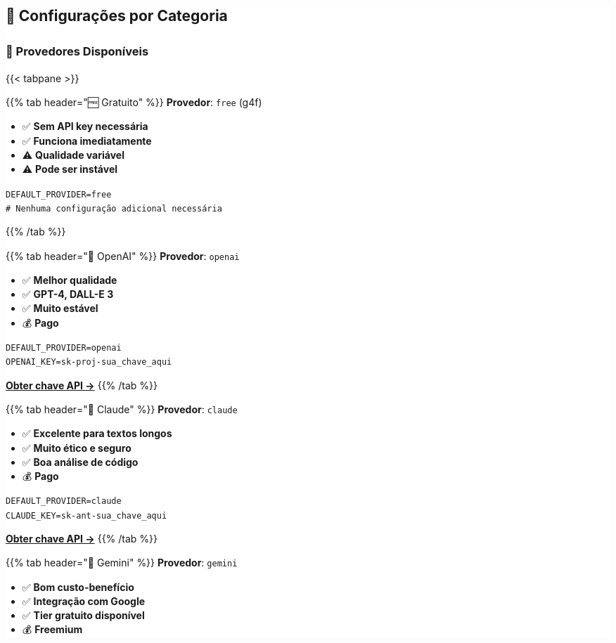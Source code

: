 ## 🔧 Configurações por Categoria

### 🤖 Provedores Disponíveis

{{< tabpane >}}

{{% tab header="🆓 Gratuito" %}}
**Provedor**: `free` (g4f)
- ✅ **Sem API key necessária**
- ✅ **Funciona imediatamente**
- ⚠️ **Qualidade variável**
- ⚠️ **Pode ser instável**

```env
DEFAULT_PROVIDER=free
# Nenhuma configuração adicional necessária
```
{{% /tab %}}

{{% tab header="🧠 OpenAI" %}}
**Provedor**: `openai`
- ✅ **Melhor qualidade**
- ✅ **GPT-4, DALL-E 3**
- ✅ **Muito estável**
- 💰 **Pago**

```env
DEFAULT_PROVIDER=openai
OPENAI_KEY=sk-proj-sua_chave_aqui
```

[**Obter chave API →**](https://platform.openai.com/api-keys)
{{% /tab %}}

{{% tab header="🔮 Claude" %}}
**Provedor**: `claude`
- ✅ **Excelente para textos longos**
- ✅ **Muito ético e seguro**
- ✅ **Boa análise de código**
- 💰 **Pago**

```env
DEFAULT_PROVIDER=claude
CLAUDE_KEY=sk-ant-sua_chave_aqui
```

[**Obter chave API →**](https://console.anthropic.com/)
{{% /tab %}}

{{% tab header="🌟 Gemini" %}}
**Provedor**: `gemini`
- ✅ **Bom custo-benefício**
- ✅ **Integração com Google**
- ✅ **Tier gratuito disponível**
- 💰 **Freemium**
